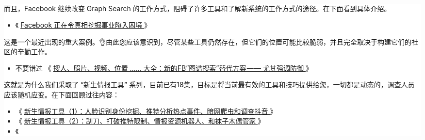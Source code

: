    而且，Facebook 继续改变 Graph Search 的工作方式，阻碍了许多工具和了解新系统的工作方式的途径。在下面看到具体介绍。
  </p>
  <ul class="postList">
   <li class="graf graf--li">
    《
    <a class="markup--anchor markup--li-anchor" data-href="https://www.iyouport.org/facebook-%e6%ad%a3%e5%9c%a8%e4%bb%a4%e7%9c%9f%e7%9b%b8%e6%8c%96%e6%8e%98%e4%ba%8b%e4%b8%9a%e9%99%b7%e5%85%a5%e5%9b%b0%e5%a2%83/" href="https://www.iyouport.org/facebook-%e6%ad%a3%e5%9c%a8%e4%bb%a4%e7%9c%9f%e7%9b%b8%e6%8c%96%e6%8e%98%e4%ba%8b%e4%b8%9a%e9%99%b7%e5%85%a5%e5%9b%b0%e5%a2%83/" rel="noopener noreferrer" target="_blank">
     Facebook 正在令真相挖掘事业陷入困境
    </a>
    》
   </li>
  </ul>
  <p class="graf graf--p">
   这是一个最近出现的重大案例。👌由此您应该意识到，尽管某些工具仍然存在，但它们的位置可能比较脆弱，并且完全取决于构建它们的社区的辛勤工作。
  </p>
  <ul class="postList">
   <li class="graf graf--li">
    不要错过 《
    <a class="markup--anchor markup--li-anchor" data-href="https://www.iyouport.org/%e6%90%9c%e4%ba%ba%e3%80%81%e7%85%a7%e7%89%87%e3%80%81%e8%a7%86%e9%a2%91%e3%80%81%e4%bd%8d%e7%bd%ae-%e5%a4%a7%e5%85%a8%ef%bc%9a%e6%96%b0%e7%9a%84fb%e5%9b%be%e8%b0%b1%e6%90%9c/" href="https://www.iyouport.org/%e6%90%9c%e4%ba%ba%e3%80%81%e7%85%a7%e7%89%87%e3%80%81%e8%a7%86%e9%a2%91%e3%80%81%e4%bd%8d%e7%bd%ae-%e5%a4%a7%e5%85%a8%ef%bc%9a%e6%96%b0%e7%9a%84fb%e5%9b%be%e8%b0%b1%e6%90%9c/" rel="noopener noreferrer" target="_blank">
     搜人、照片、视频、位置 …… 大全：新的FB”图谱搜索”替代方案 — — 尤其强调防御
    </a>
    》
   </li>
  </ul>
  <p class="graf graf--p">
   这就是为什么我们采取了 “新生情报工具” 系列，目前已有18集，目标是将当前最有效的工具和技巧提供给您，一切都是动态的，调查人员应该随机应变。在下面回顾过往内容：
  </p>
  <ul class="postList">
   <li class="graf graf--li">
    《
    <a class="markup--anchor markup--li-anchor" data-href="https://www.iyouport.org/%e6%96%b0%e7%94%9f%e6%83%85%e6%8a%a5%e5%b7%a5%e5%85%b7%ef%bc%881%ef%bc%89%ef%bc%9a%e4%ba%ba%e8%84%b8%e8%af%86%e5%88%ab%e8%ba%ab%e4%bb%bd%e6%8c%96%e6%8e%98%e3%80%81%e6%8e%a8%e7%89%b9%e5%88%86%e6%9e%90/" href="https://www.iyouport.org/%e6%96%b0%e7%94%9f%e6%83%85%e6%8a%a5%e5%b7%a5%e5%85%b7%ef%bc%881%ef%bc%89%ef%bc%9a%e4%ba%ba%e8%84%b8%e8%af%86%e5%88%ab%e8%ba%ab%e4%bb%bd%e6%8c%96%e6%8e%98%e3%80%81%e6%8e%a8%e7%89%b9%e5%88%86%e6%9e%90/" rel="noopener noreferrer" target="_blank">
     新生情报工具（1）：人脸识别身份挖掘、推特分析热点事件、暗网爬虫和调查抖音
    </a>
    》
   </li>
   <li class="graf graf--li">
    《
    <a class="markup--anchor markup--li-anchor" data-href="https://www.iyouport.org/%e6%96%b0%e7%94%9f%e6%83%85%e6%8a%a5%e5%b7%a5%e5%85%b7%ef%bc%882%ef%bc%89%ef%bc%9a%e5%88%ae%e5%88%80%e3%80%81%e6%89%93%e7%a0%b4%e6%8e%a8%e7%89%b9%e9%99%90%e5%88%b6%e3%80%81%e6%83%85%e6%8a%a5%e8%b5%84/" href="https://www.iyouport.org/%e6%96%b0%e7%94%9f%e6%83%85%e6%8a%a5%e5%b7%a5%e5%85%b7%ef%bc%882%ef%bc%89%ef%bc%9a%e5%88%ae%e5%88%80%e3%80%81%e6%89%93%e7%a0%b4%e6%8e%a8%e7%89%b9%e9%99%90%e5%88%b6%e3%80%81%e6%83%85%e6%8a%a5%e8%b5%84/" rel="noopener noreferrer" target="_blank">
     新生情报工具（2）：刮刀、打破推特限制、情报资源机器人、和袜子木偶管家
    </a>
    》
   </li>
   <li class="graf graf--li">
    《